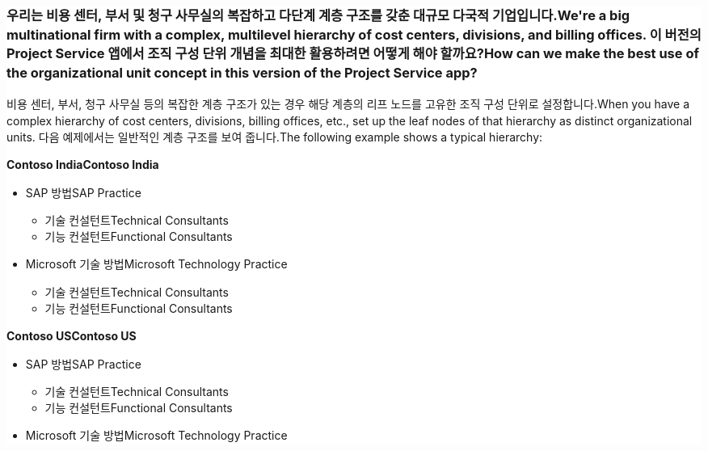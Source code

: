 ### <a name="were-a-big-multinational-firm-with-a-complex-multilevel-hierarchy-of-cost-centers-divisions-and-billing-offices-how-can-we-make-the-best-use-of-the-organizational-unit-concept-in-this-version-of-the-project-service-app"></a><span data-ttu-id="1f5c0-183">우리는 비용 센터, 부서 및 청구 사무실의 복잡하고 다단계 계층 구조를 갖춘 대규모 다국적 기업입니다.</span><span class="sxs-lookup"><span data-stu-id="1f5c0-183">We're a big multinational firm with a complex, multilevel hierarchy of cost centers, divisions, and billing offices.</span></span> <span data-ttu-id="1f5c0-184">이 버전의 Project Service 앱에서 조직 구성 단위 개념을 최대한 활용하려면 어떻게 해야 할까요?</span><span class="sxs-lookup"><span data-stu-id="1f5c0-184">How can we make the best use of the organizational unit concept in this version of the Project Service app?</span></span>

<span data-ttu-id="1f5c0-185">비용 센터, 부서, 청구 사무실 등의 복잡한 계층 구조가 있는 경우 해당 계층의 리프 노드를 고유한 조직 구성 단위로 설정합니다.</span><span class="sxs-lookup"><span data-stu-id="1f5c0-185">When you have a complex hierarchy of cost centers, divisions, billing offices, etc., set up the leaf nodes of that hierarchy as distinct organizational units.</span></span>
<span data-ttu-id="1f5c0-186">다음 예제에서는 일반적인 계층 구조를 보여 줍니다.</span><span class="sxs-lookup"><span data-stu-id="1f5c0-186">The following example shows a typical hierarchy:</span></span>

<span data-ttu-id="1f5c0-187">**Contoso India**</span><span class="sxs-lookup"><span data-stu-id="1f5c0-187">**Contoso India**</span></span>

  - <span data-ttu-id="1f5c0-188">SAP 방법</span><span class="sxs-lookup"><span data-stu-id="1f5c0-188">SAP Practice</span></span> 

    - <span data-ttu-id="1f5c0-189">기술 컨설턴트</span><span class="sxs-lookup"><span data-stu-id="1f5c0-189">Technical Consultants</span></span> 
    - <span data-ttu-id="1f5c0-190">기능 컨설턴트</span><span class="sxs-lookup"><span data-stu-id="1f5c0-190">Functional Consultants</span></span> 
    
  - <span data-ttu-id="1f5c0-191">Microsoft 기술 방법</span><span class="sxs-lookup"><span data-stu-id="1f5c0-191">Microsoft Technology Practice</span></span> 

    - <span data-ttu-id="1f5c0-192">기술 컨설턴트</span><span class="sxs-lookup"><span data-stu-id="1f5c0-192">Technical Consultants</span></span>
    - <span data-ttu-id="1f5c0-193">기능 컨설턴트</span><span class="sxs-lookup"><span data-stu-id="1f5c0-193">Functional Consultants</span></span> 
    
<span data-ttu-id="1f5c0-194">**Contoso US**</span><span class="sxs-lookup"><span data-stu-id="1f5c0-194">**Contoso US**</span></span>

 - <span data-ttu-id="1f5c0-195">SAP 방법</span><span class="sxs-lookup"><span data-stu-id="1f5c0-195">SAP Practice</span></span> 

    - <span data-ttu-id="1f5c0-196">기술 컨설턴트</span><span class="sxs-lookup"><span data-stu-id="1f5c0-196">Technical Consultants</span></span> 
    - <span data-ttu-id="1f5c0-197">기능 컨설턴트</span><span class="sxs-lookup"><span data-stu-id="1f5c0-197">Functional Consultants</span></span> 
    
 - <span data-ttu-id="1f5c0-198">Microsoft 기술 방법</span><span class="sxs-lookup"><span data-stu-id="1f5c0-198">Microsoft Technology Practice</span></span> 
